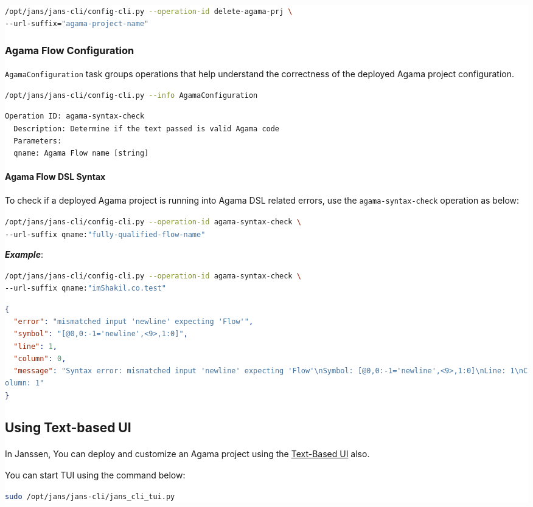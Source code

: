 ```bash title="Sample Command"
/opt/jans/jans-cli/config-cli.py --operation-id delete-agama-prj \
--url-suffix="agama-project-name"
```

### Agama Flow Configuration

`AgamaConfiguration` task groups operations that help understand the correctness
of the deployed Agama project configuration.

```bash title="Command"
/opt/jans/jans-cli/config-cli.py --info AgamaConfiguration
```

```text title="Sample Output" linenums="1"
Operation ID: agama-syntax-check
  Description: Determine if the text passed is valid Agama code
  Parameters:
  qname: Agama Flow name [string]
```

#### Agama Flow DSL Syntax

To check if a deployed Agama project is running into Agama
DSL related errors, use the `agama-syntax-check` operation as below:

```bash title="Sample Command"
/opt/jans/jans-cli/config-cli.py --operation-id agama-syntax-check \
--url-suffix qname:"fully-qualified-flow-name"
```

***Example***:

```bash title="Command"
/opt/jans/jans-cli/config-cli.py --operation-id agama-syntax-check \
--url-suffix qname:"imShakil.co.test"
```

```json title="Sample Output" linenums="1"
{
  "error": "mismatched input 'newline' expecting 'Flow'",
  "symbol": "[@0,0:-1='newline',<9>,1:0]",
  "line": 1,
  "column": 0,
  "message": "Syntax error: mismatched input 'newline' expecting 'Flow'\nSymbol: [@0,0:-1='newline',<9>,1:0]\nLine: 1\nColumn: 1"
}
```

##  Using Text-based UI

In Janssen, You can deploy and customize an Agama project using
the [Text-Based UI](./config-tools/jans-tui/README.md) also.

You can start TUI using the command below:

```bash title="Command"
sudo /opt/jans/jans-cli/jans_cli_tui.py
```

